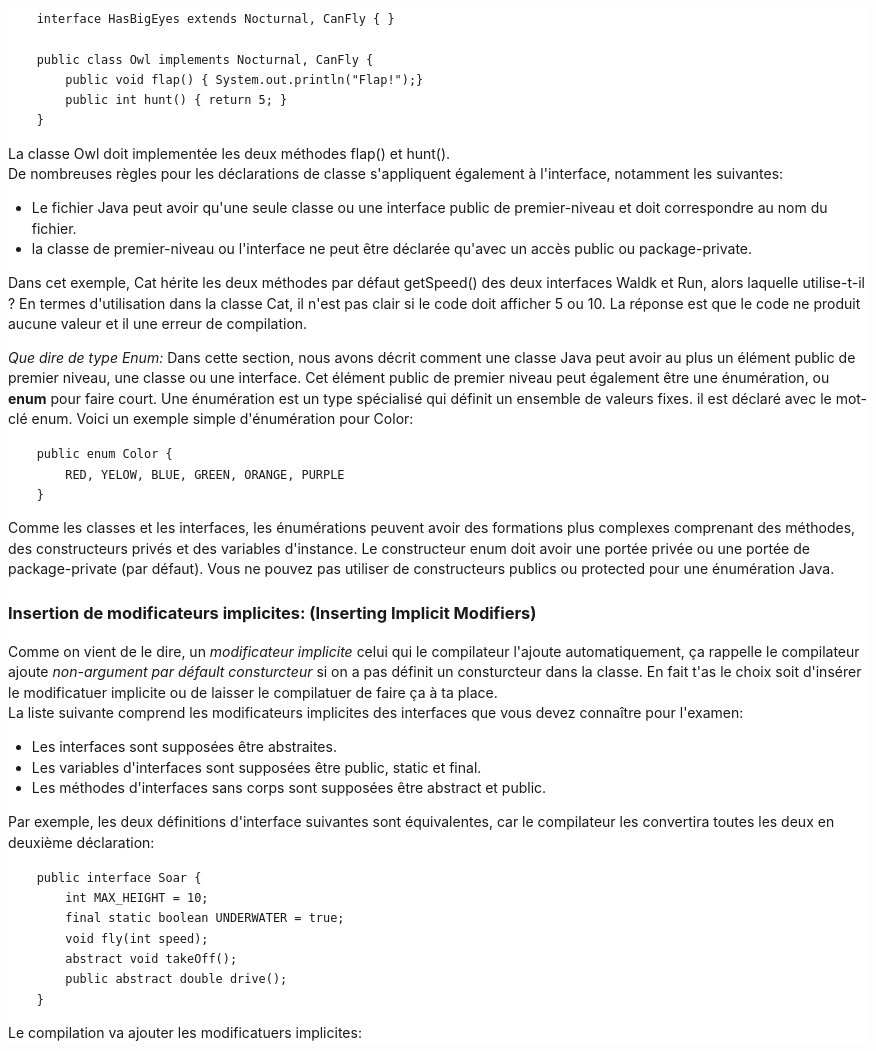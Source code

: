 		interface HasBigEyes extends Nocturnal, CanFly { }
		
		public class Owl implements Nocturnal, CanFly {
			public void flap() { System.out.println("Flap!");}
			public int hunt() { return 5; }
		}
La classe  Owl doit implementée les deux méthodes flap() et hunt().  
De nombreuses règles pour les déclarations de classe s'appliquent également à l'interface, notamment les suivantes:  
* Le fichier Java peut avoir qu'une seule classe ou une interface public de premier-niveau et doit correspondre au nom du fichier.  
* la classe de premier-niveau ou l'interface ne peut être déclarée qu'avec un accès public ou package-private.   

Dans cet exemple, Cat hérite les deux méthodes par défaut getSpeed() des deux interfaces Waldk et Run, alors laquelle utilise-t-il ? En termes d'utilisation dans la classe Cat, il n'est pas clair si le code doit afficher 5 ou 10. La réponse est que le code ne produit aucune valeur et il une erreur de compilation.   

*Que dire de type Enum:* Dans cette section, nous avons décrit comment une classe Java peut avoir au plus un élément public de premier niveau, une classe ou une interface. Cet élément public de premier niveau peut également être une énumération, ou **enum** pour faire court. Une énumération est un type spécialisé qui définit un ensemble de valeurs fixes. il est déclaré avec le mot-clé enum. Voici un exemple simple d'énumération pour Color:

		public enum Color {
			RED, YELOW, BLUE, GREEN, ORANGE, PURPLE
		}
Comme les classes et les interfaces, les énumérations peuvent avoir des formations plus complexes comprenant des méthodes, des constructeurs privés et des variables d'instance.
Le constructeur enum doit avoir une portée privée ou une portée de package-private (par défaut). Vous ne pouvez pas utiliser de constructeurs publics ou protected pour une énumération Java. 
### Insertion de modificateurs implicites: (Inserting Implicit Modifiers)    
Comme on vient de le dire, un *modificateur implicite* celui qui le compilateur l'ajoute automatiquement, ça rappelle le compilateur ajoute *non-argument par défault consturcteur* si on a pas définit un consturcteur dans la classe. En fait t'as le choix soit d'insérer le modificatuer implicite ou de laisser le compilatuer de faire ça à ta place.  
La liste suivante comprend les modificateurs implicites des interfaces que vous devez connaître pour l'examen: 
* Les interfaces sont supposées être abstraites.
* Les variables d'interfaces sont supposées être public, static et final.  
* Les méthodes d'interfaces sans corps sont supposées être abstract et public.  

Par exemple, les deux définitions d'interface suivantes sont équivalentes, car le compilateur les convertira toutes les deux en deuxième déclaration:  

		public interface Soar {
			int MAX_HEIGHT = 10;
			final static boolean UNDERWATER = true;
			void fly(int speed);
			abstract void takeOff();
			public abstract double drive();
		}
Le compilation va ajouter les modificatuers implicites:  

